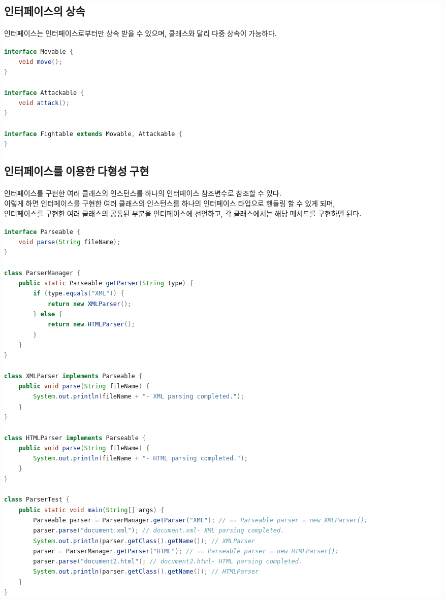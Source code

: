 ## 인터페이스의 상속

인터페이스는 인터페이스로부터만 상속 받을 수 있으며, 클래스와 달리 다중 상속이 가능하다.

```java
interface Movable {
    void move();
}

interface Attackable {
    void attack();
}

interface Fightable extends Movable, Attackable {
}
```

## 인터페이스를 이용한 다형성 구현

인터페이스를 구현한 여러 클래스의 인스턴스를 하나의 인터페이스 참조변수로 참조할 수 있다.  
이렇게 하면 인터페이스를 구현한 여러 클래스의 인스턴스를 하나의 인터페이스 타입으로 핸들링 할 수 있게 되며,  
인터페이스를 구현한 여러 클래스의 공통된 부분을 인터페이스에 선언하고, 각 클래스에서는 해당 메서드를 구현하면 된다.

```java
interface Parseable {
    void parse(String fileName);
}

class ParserManager {
    public static Parseable getParser(String type) {
        if (type.equals("XML")) {
            return new XMLParser();
        } else {
            return new HTMLParser();
        }
    }
}

class XMLParser implements Parseable {
    public void parse(String fileName) {
        System.out.println(fileName + "- XML parsing completed.");
    }
}

class HTMLParser implements Parseable {
    public void parse(String fileName) {
        System.out.println(fileName + "- HTML parsing completed.");
    }
}

class ParserTest {
    public static void main(String[] args) {
        Parseable parser = ParserManager.getParser("XML"); // == Parseable parser = new XMLParser();
        parser.parse("document.xml"); // document.xml- XML parsing completed.
        System.out.println(parser.getClass().getName()); // XMLParser
        parser = ParserManager.getParser("HTML"); // == Parseable parser = new HTMLParser();
        parser.parse("document2.html"); // document2.html- HTML parsing completed.
        System.out.println(parser.getClass().getName()); // HTMLParser
    }
}
```
